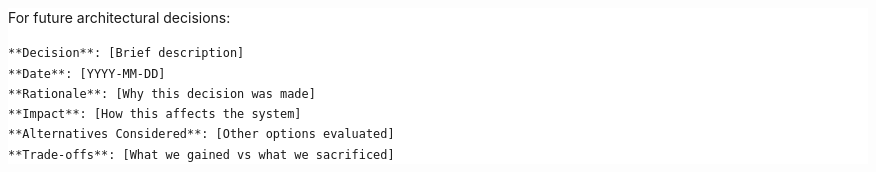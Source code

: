 For future architectural decisions:
```
**Decision**: [Brief description]
**Date**: [YYYY-MM-DD]
**Rationale**: [Why this decision was made]
**Impact**: [How this affects the system]
**Alternatives Considered**: [Other options evaluated]
**Trade-offs**: [What we gained vs what we sacrificed]
